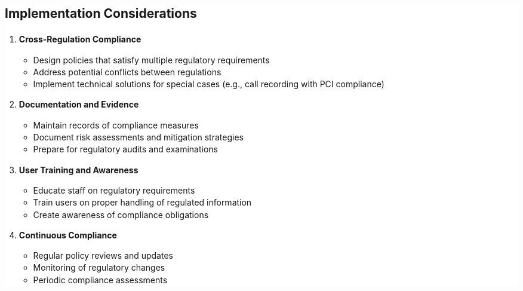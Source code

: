 ## Implementation Considerations

1. **Cross-Regulation Compliance**
   - Design policies that satisfy multiple regulatory requirements
   - Address potential conflicts between regulations
   - Implement technical solutions for special cases (e.g., call recording with PCI compliance)

2. **Documentation and Evidence**
   - Maintain records of compliance measures
   - Document risk assessments and mitigation strategies
   - Prepare for regulatory audits and examinations

3. **User Training and Awareness**
   - Educate staff on regulatory requirements
   - Train users on proper handling of regulated information
   - Create awareness of compliance obligations

4. **Continuous Compliance**
   - Regular policy reviews and updates
   - Monitoring of regulatory changes
   - Periodic compliance assessments
